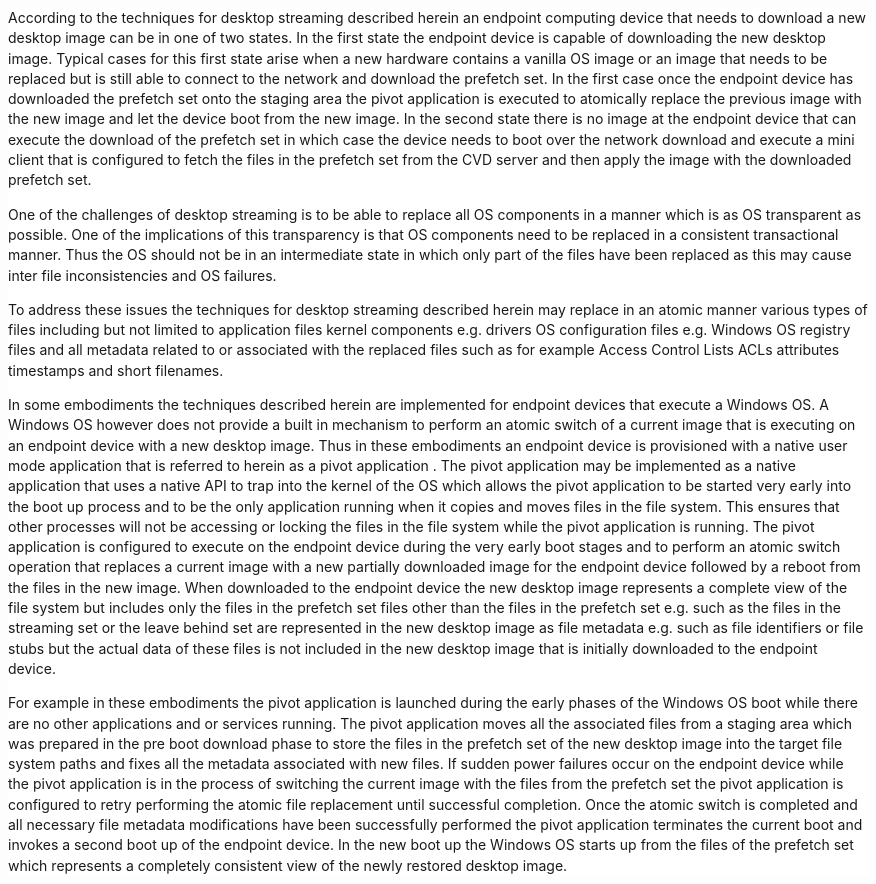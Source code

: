 According to the techniques for desktop streaming described herein an endpoint computing device that needs to download a new desktop image can be in one of two states. In the first state the endpoint device is capable of downloading the new desktop image. Typical cases for this first state arise when a new hardware contains a vanilla OS image or an image that needs to be replaced but is still able to connect to the network and download the prefetch set. In the first case once the endpoint device has downloaded the prefetch set onto the staging area the pivot application is executed to atomically replace the previous image with the new image and let the device boot from the new image. In the second state there is no image at the endpoint device that can execute the download of the prefetch set in which case the device needs to boot over the network download and execute a mini client that is configured to fetch the files in the prefetch set from the CVD server and then apply the image with the downloaded prefetch set.

One of the challenges of desktop streaming is to be able to replace all OS components in a manner which is as OS transparent as possible. One of the implications of this transparency is that OS components need to be replaced in a consistent transactional manner. Thus the OS should not be in an intermediate state in which only part of the files have been replaced as this may cause inter file inconsistencies and OS failures.

To address these issues the techniques for desktop streaming described herein may replace in an atomic manner various types of files including but not limited to application files kernel components e.g. drivers OS configuration files e.g. Windows OS registry files and all metadata related to or associated with the replaced files such as for example Access Control Lists ACLs attributes timestamps and short filenames.

In some embodiments the techniques described herein are implemented for endpoint devices that execute a Windows OS. A Windows OS however does not provide a built in mechanism to perform an atomic switch of a current image that is executing on an endpoint device with a new desktop image. Thus in these embodiments an endpoint device is provisioned with a native user mode application that is referred to herein as a pivot application . The pivot application may be implemented as a native application that uses a native API to trap into the kernel of the OS which allows the pivot application to be started very early into the boot up process and to be the only application running when it copies and moves files in the file system. This ensures that other processes will not be accessing or locking the files in the file system while the pivot application is running. The pivot application is configured to execute on the endpoint device during the very early boot stages and to perform an atomic switch operation that replaces a current image with a new partially downloaded image for the endpoint device followed by a reboot from the files in the new image. When downloaded to the endpoint device the new desktop image represents a complete view of the file system but includes only the files in the prefetch set files other than the files in the prefetch set e.g. such as the files in the streaming set or the leave behind set are represented in the new desktop image as file metadata e.g. such as file identifiers or file stubs but the actual data of these files is not included in the new desktop image that is initially downloaded to the endpoint device.

For example in these embodiments the pivot application is launched during the early phases of the Windows OS boot while there are no other applications and or services running. The pivot application moves all the associated files from a staging area which was prepared in the pre boot download phase to store the files in the prefetch set of the new desktop image into the target file system paths and fixes all the metadata associated with new files. If sudden power failures occur on the endpoint device while the pivot application is in the process of switching the current image with the files from the prefetch set the pivot application is configured to retry performing the atomic file replacement until successful completion. Once the atomic switch is completed and all necessary file metadata modifications have been successfully performed the pivot application terminates the current boot and invokes a second boot up of the endpoint device. In the new boot up the Windows OS starts up from the files of the prefetch set which represents a completely consistent view of the newly restored desktop image.
